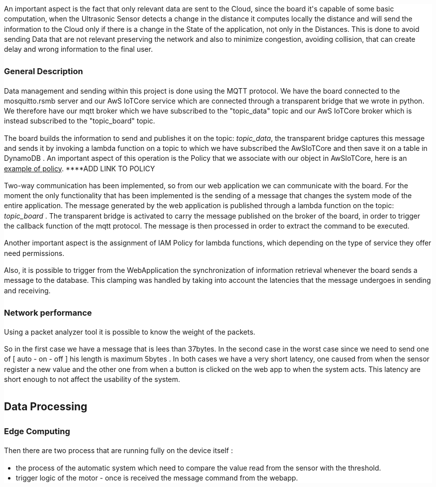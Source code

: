 
An important aspect is the fact that only relevant data are sent to the Cloud, since the board it's capable of some basic computation, when the Ultrasonic Sensor detects a change in the distance it computes locally the distance and will send the information to the Cloud only if there is a change in the State of the application, not only in the Distances.
This is done to avoid sending Data that are not relevant preserving the network and also to minimize congestion, avoiding collision, that can create delay and wrong information to the final user.

### General Description

Data management and sending within this project is done using the MQTT protocol. We have the board connected to the mosquitto.rsmb server and our AwS IoTCore service which are connected through a transparent bridge that we wrote in python. We therefore have our mqtt broker which we have subscribed to the "topic_data" topic and our AwS IoTCore broker which is instead subscribed to the "topic_board" topic.

The board builds the information to send and publishes it on the topic: *topic_data*, the transparent bridge captures this message and sends it by invoking a lambda function on a topic to which we have subscribed the AwSIoTCore and then save it on a table in DynamoDB .
An important aspect of this operation is the Policy that we associate with our object in AwSIoTCore, here is an [example of policy](/IoTCore_thing/windforme-Policy).  ****ADD LINK TO POLICY

Two-way communication has been implemented, so from our web application we can communicate with the board.
For the moment the only functionality that has been implemented is the sending of a message that changes the system mode of the entire application. The message generated by the web application is published through a lambda function on the topic: *topic_board* . The transparent bridge is activated to carry the message published on the broker of the board, in order to trigger the callback function of the mqtt protocol.  The message is then processed in order to extract the command to be executed.

Another important aspect is the assignment of IAM Policy for lambda functions, which depending on the type of service they offer need permissions.

Also, it is possible to trigger from the WebApplication the synchronization of information retrieval whenever the board sends a message to the database. This clamping was handled by taking into account the latencies that the message undergoes in sending and receiving.

### Network performance

Using a packet analyzer tool it is possible to know the weight of the packets.

So in the first case we have a message that is lees than 37bytes. In the second case in the worst case since we need to send one of [ auto - on - off ] his length is maximum 5bytes . In both cases we have a very short latency, one caused from when the sensor register a new value and the other one from when a button is clicked on the web app to when the system acts. This latency are short enough to not affect the usability of the system.

## Data Processing

### Edge Computing

Then there are two process that are running fully on the device itself : 
* the process of the automatic system which need to compare the value read from the sensor with the threshold.
* trigger logic of the motor - once is received the message command from the webapp.  

